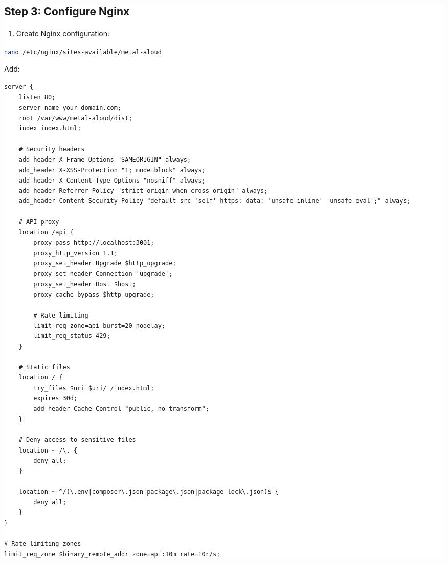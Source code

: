 ## Step 3: Configure Nginx

1. Create Nginx configuration:
```bash
nano /etc/nginx/sites-available/metal-aloud
```

Add:
```nginx
server {
    listen 80;
    server_name your-domain.com;
    root /var/www/metal-aloud/dist;
    index index.html;

    # Security headers
    add_header X-Frame-Options "SAMEORIGIN" always;
    add_header X-XSS-Protection "1; mode=block" always;
    add_header X-Content-Type-Options "nosniff" always;
    add_header Referrer-Policy "strict-origin-when-cross-origin" always;
    add_header Content-Security-Policy "default-src 'self' https: data: 'unsafe-inline' 'unsafe-eval';" always;

    # API proxy
    location /api {
        proxy_pass http://localhost:3001;
        proxy_http_version 1.1;
        proxy_set_header Upgrade $http_upgrade;
        proxy_set_header Connection 'upgrade';
        proxy_set_header Host $host;
        proxy_cache_bypass $http_upgrade;
        
        # Rate limiting
        limit_req zone=api burst=20 nodelay;
        limit_req_status 429;
    }

    # Static files
    location / {
        try_files $uri $uri/ /index.html;
        expires 30d;
        add_header Cache-Control "public, no-transform";
    }

    # Deny access to sensitive files
    location ~ /\. {
        deny all;
    }
    
    location ~ ^/(\.env|composer\.json|package\.json|package-lock\.json)$ {
        deny all;
    }
}

# Rate limiting zones
limit_req_zone $binary_remote_addr zone=api:10m rate=10r/s;
```

